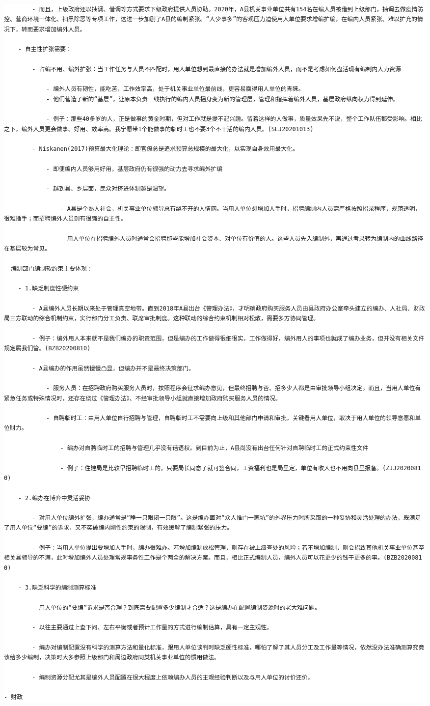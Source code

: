             - 而且，上级政府还以抽调、借调等方式要求下级政府提供人员协助。2020年，A县机关事业单位共有154名在编人员被借到上级部门，抽调去做疫情防控、营商环境一体化、扫黑除恶等专项工作，这进一步加剧了A县的编制紧张。“人少事多”的客观压力迫使用人单位要求增编扩编，在编内人员紧张、难以扩充的情况下，转而要求增加编外人员。

        - 自主性扩张需要：

            - 占编不用、编外扩张：当工作任务与人员不匹配时，用人单位想到最直接的办法就是增加编外人员，而不是考虑如何盘活现有编制内人力资源

                - 编外人员有韧性，能吃苦，工作效率高，处于机关事业单位最前线，更容易赢得用人单位的青睐。
                - 他们营造了新的“基层”，让原本负责一线执行的编内人员摇身变为新的管理层，管理和指挥着编外人员，基层政府纵向权力得到延伸。

                - 例子：那些40多岁的人，正是做事的黄金时期，但对工作就是提不起兴趣。留着这样的人做事，质量效果先不说，整个工作队伍都受影响。相比之下，编外人员更会做事、好用、效率高。我宁愿带1个能做事的临时工也不要3个不干活的编内人员。(SLJ20201013)

            - Niskanen(2017)预算最大化理论：即官僚总是追求预算总规模的最大化，以实现自身效用最大化。

                - 即便编内人员够用好用，基层政府仍有很强的动力去寻求编外扩编

                - 越到县、乡层面，民众对挤进体制越是渴望。

                    - A县是个熟人社会，机关事业单位领导总有绕不开的人情网。当用人单位想增加人手时，招聘编制内人员需严格按照招录程序，规范透明，很难插手；而招聘编外人员则有很强的自主性。

                    - 用人单位在招聘编外人员时通常会招聘那些能增加社会资本、对单位有价值的人。这些人员先入编制外，再通过考录转为编制内的曲线路径在基层较为常见。

    - 编制部门编制软约束主要体现：

        - 1.缺乏制度性硬约束

            - A县编外人员长期以来处于管理真空地带。直到2018年A县出台《管理办法》，才明确政府购买服务人员由县政府办公室牵头建立的编办、人社局、财政局三方联动的综合机制约束，实行部门分工负责、联席审批制度。这种联动的综合约束机制相对松散，需要多方协同管理。

            - 例子：编外用人本来就不是我们编办的职责范围，但是编办的工作做得很细很实，工作做得好，编外用人的事项也就成了编办业务，但并没有相关文件规定属我们管。(BZB20200810)

            - A县编办的作用虽然慢慢凸显，但编办并不是最终决策部门。

                - 服务人员：在招聘政府购买服务人员时，按照程序会征求编办意见，但最终招聘与否、招多少人都是由审批领导小组决定。而且，当用人单位有紧急任务或特殊情况时，还存在绕过《管理办法》、不经审批领导小组就直接增加政府购买服务人员的情况。

                - 自聘临时工：由用人单位自行招聘与管理，自聘临时工不需要向上级和其他部门申请和审批，关键看用人单位，取决于用人单位的领导意愿和单位财力。

                    - 编办对自骋临时工的招聘与管理几乎没有话语权。到目前为止，A县尚没有出台任何针对自聘临时工的正式约束性文件

                    - 例子：住建局是比较早招聘临时工的，只要局长同意了就可签合同，工资福利也是局里定，单位有收入也不用向县里报备。(ZJJ20200810)

        - 2.编办在博弈中灵活妥协

            - 对用人单位编外扩张，编办通常是“睁一只眼闭一只眼”。这是编办面对“众人推门一家坑”的外界压力时所采取的一种妥协和灵活处理的办法，既满足了用人单位“要编”的诉求，又不突破编内刚性约束的限制，有效缓解了编制紧张的压力。

            - 例子：当用人单位提出要增加人手时，编办很难办。若增加编制放松管理，则存在被上级查处的风险；若不增加编制，则会招致其他机关事业单位甚至相关县领导的不满，此时增加编外人员处理常规事务性工作是个两全的解决方案。而且，相比正式编制人员，编外人员可以花更少的钱干更多的事。(BZB20200810)

        - 3.缺乏科学的编制测算标准

            - 用人单位的“要编”诉求是否合理？到底需要配置多少编制才合适？这是编办在配置编制资源时的老大难问题。

            - 以往主要通过上查下问、左右平衡或者预计工作量的方式进行编制估算，具有一定主观性。

            - 编办对编制配置没有科学的测算方法和量化标准，跟用人单位谈判时缺乏硬性标准，哪怕了解了其人员分工及工作量等情况，依然没办法准确测算究竟该给多少编制，决策时大多参照上级部门和周边政府同类机关事业单位的惯用做法。

            - 编制资源分配尤其是编外人员配置在很大程度上依赖编办人员的主观经验判断以及与用人单位的讨价还价。

    - 财政
